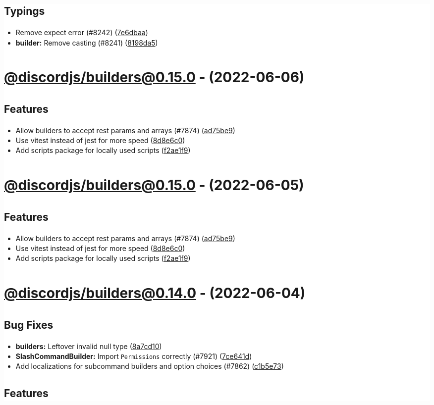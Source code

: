 ## Typings

- Remove expect error (#8242) ([7e6dbaa](https://github.com/discordjs/discord.js/commit/7e6dbaaed900c07d1a04e23bbbf9cd0d1b0501c5))
- **builder:** Remove casting (#8241) ([8198da5](https://github.com/discordjs/discord.js/commit/8198da5cd0898e06954615a2287853321e7ebbd4))

# [@discordjs/builders@0.15.0](https://github.com/discordjs/discord.js/compare/@discordjs/builders@0.14.0...@discordjs/builders@0.15.0) - (2022-06-06)

## Features

- Allow builders to accept rest params and arrays (#7874) ([ad75be9](https://github.com/discordjs/discord.js/commit/ad75be9a9cf90c8624495df99b75177e6c24022f))
- Use vitest instead of jest for more speed ([8d8e6c0](https://github.com/discordjs/discord.js/commit/8d8e6c03decd7352a2aa180f6e5bc1a13602539b))
- Add scripts package for locally used scripts ([f2ae1f9](https://github.com/discordjs/discord.js/commit/f2ae1f9348bfd893332a9060f71a8a5f272a1b8b))

# [@discordjs/builders@0.15.0](https://github.com/discordjs/discord.js/compare/@discordjs/builders@0.14.0...@discordjs/builders@0.15.0) - (2022-06-05)

## Features

- Allow builders to accept rest params and arrays (#7874) ([ad75be9](https://github.com/discordjs/discord.js/commit/ad75be9a9cf90c8624495df99b75177e6c24022f))
- Use vitest instead of jest for more speed ([8d8e6c0](https://github.com/discordjs/discord.js/commit/8d8e6c03decd7352a2aa180f6e5bc1a13602539b))
- Add scripts package for locally used scripts ([f2ae1f9](https://github.com/discordjs/discord.js/commit/f2ae1f9348bfd893332a9060f71a8a5f272a1b8b))

# [@discordjs/builders@0.14.0](https://github.com/discordjs/discord.js/compare/@discordjs/builders@0.13.0...@discordjs/builders@0.14.0) - (2022-06-04)

## Bug Fixes

- **builders:** Leftover invalid null type ([8a7cd10](https://github.com/discordjs/discord.js/commit/8a7cd10554a2a71cd2fe7f6a177b5f4f43464348))
- **SlashCommandBuilder:** Import `Permissions` correctly (#7921) ([7ce641d](https://github.com/discordjs/discord.js/commit/7ce641d33a4af6586d5e7beffbe7d38619dcf1a2))
- Add localizations for subcommand builders and option choices (#7862) ([c1b5e73](https://github.com/discordjs/discord.js/commit/c1b5e731daa9cbbfca03a046e47cb1221ee1ed7c))

## Features
